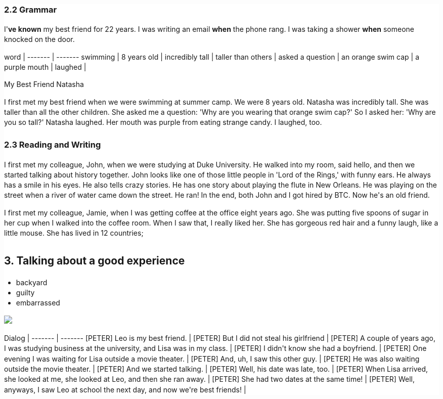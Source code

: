 ### 2.2 Grammar

I'**ve known** my best friend for 22 years. 
I was writing an email **when** the phone rang.
I was taking a shower **when** someone knocked on the door.

word |
------- | -------
swimming |
8 years old |
incredibly tall |
taller than others |
asked a question |
an orange swim cap |
a purple mouth |
laughed |

My Best Friend Natasha

I first met my best friend when we were swimming at summer camp. We were 8 years old. Natasha was incredibly tall. She was taller than all the other children. She asked me a question: 'Why are you wearing that orange swim cap?' So I asked her: 'Why are you so tall?' Natasha laughed. Her mouth was purple from eating strange candy. I laughed, too.    

### 2.3 Reading and Writing

I first met my colleague, John, when we were studying at Duke University. He walked into my room, said hello, and then we started talking about history together. John looks like one of those little people in 'Lord of the Rings,' with funny ears. He always has a smile in his eyes. He also tells crazy stories. He has one story about playing the flute in New Orleans. He was playing on the street when a river of water came down the street. He ran! In the end, both John and I got hired by BTC. Now he's an old friend.

I first met my colleague, Jamie, when I was getting coffee at the office eight years ago. She was putting five spoons of sugar in her cup when I walked into the coffee room. When I saw that, I really liked her. She has gorgeous red hair and a funny laugh, like a little mouse. She has lived in 12 countries;

## 3. Talking about a good experience

- backyard
- guilty
- embarrassed

![][3]
<audio src="/voices/ef/l5u3-talking-about-a-good-experience.m4a
" controls="controls">
Your browser does not support the audio tag.
</audio>

Dialog |
------- | -------
[PETER] Leo is my best friend. |
[PETER] But I did not steal his girlfriend |
[PETER] A couple of years ago, I was studying business at the university, and Lisa was in my class. |
[PETER] I didn't know she had a boyfriend. |
[PETER] One evening I was waiting for Lisa outside a movie theater. |
[PETER] And, uh, I saw this other guy. |
[PETER] He was also waiting outside the movie theater. |
[PETER] And we started talking. |
[PETER] Well, his date was late, too. |
[PETER] When Lisa arrived, she looked at me, she looked at Leo, and then she ran away. |
[PETER] She had two dates at the same time! |
[PETER] Well, anyways, I saw Leo at school the next day, and now we're best friends! |


[1]: /images/ef-l5u3l4-4.png
[1]: /images/english/ef-l5u3l1.png
[2]: /images/english/ef-l5u3l2.png
[3]: /images/english/ef-l5u3l3.png
[4]: /images/english/ef-l5u3l4.png